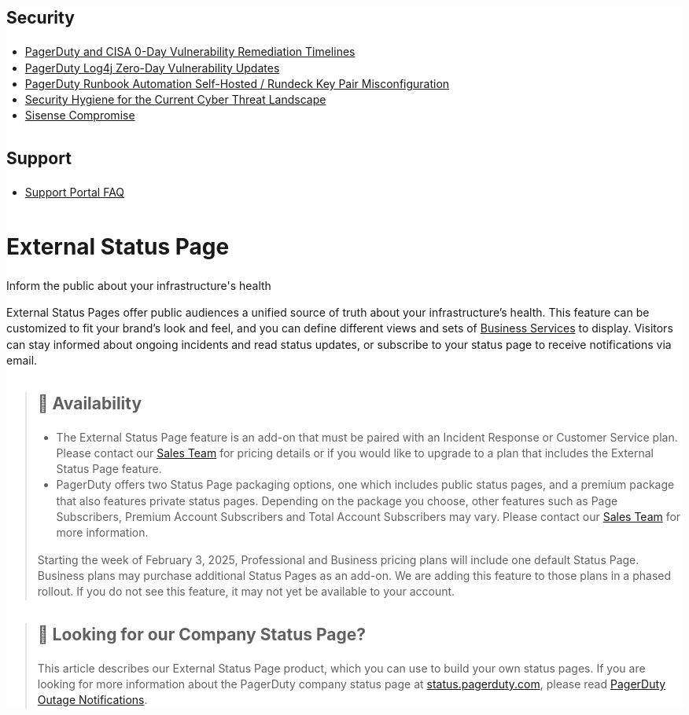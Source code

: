 Security
--------

* [PagerDuty and CISA 0-Day Vulnerability Remediation Timelines](/main/docs/pagerduty-and-cisa-0-day-vulnerability-remediation-timelines)
* [PagerDuty Log4j Zero-Day Vulnerability Updates](/main/docs/pagerduty-log4j-zero-day-vulnerability)
* [PagerDuty Runbook Automation Self-Hosted / Rundeck Key Pair Misconfiguration](/main/docs/pagerduty-rundeck-automation-self-hosted-key-pair-misconfiguration)
* [Security Hygiene for the Current Cyber Threat Landscape](/main/docs/security-hygiene-for-the-current-cyber-threat-landscape)
* [Sisense Compromise](/main/docs/sisense-compromise)

Support
-------

* [Support Portal FAQ](/main/docs/support-portal-faq)

External Status Page
====================

Inform the public about your infrastructure's health

External Status Pages offer public audiences a unified source of truth about your infrastructure’s health. This feature can be customized to fit your brand’s look and feel, and you can define different views and sets of [Business Services](/main/docs/business-services) to display. Visitors can stay informed about ongoing incidents and read status updates, or subscribe to your status page to receive notifications via email.

> 📘 Availability
> --------------
> 
> * The External Status Page feature is an add-on that must be paired with an Incident Response or Customer Service plan. Please contact our [Sales Team](https://www.pagerduty.com/contact-sales/) for pricing details or if you would like to upgrade to a plan that includes the External Status Page feature.
> * PagerDuty offers two Status Page packaging options, one which includes public status pages, and a premium package that also features private status pages. Depending on the package you choose, other features such as Page Subscribers, Premium Account Subscribers and Total Account Subscribers may vary. Please contact our [Sales Team](https://www.pagerduty.com/contact-sales/) for more information.
> 
> Starting the week of February 3, 2025, Professional and Business pricing plans will include one default Status Page. Business plans may purchase additional Status Pages as an add-on. We are adding this feature to those plans in a phased rollout. If you do not see this feature, it may not yet be available to your account.

> 📘 Looking for our Company Status Page?
> --------------------------------------
> 
> This article describes our External Status Page product, which you can use to build your own status pages. If you are looking for more information about the PagerDuty company status page at [status.pagerduty.com](https://status.pagerduty.com/), please read [PagerDuty Outage Notifications](/main/docs/pagerduty-outage-notifications).
